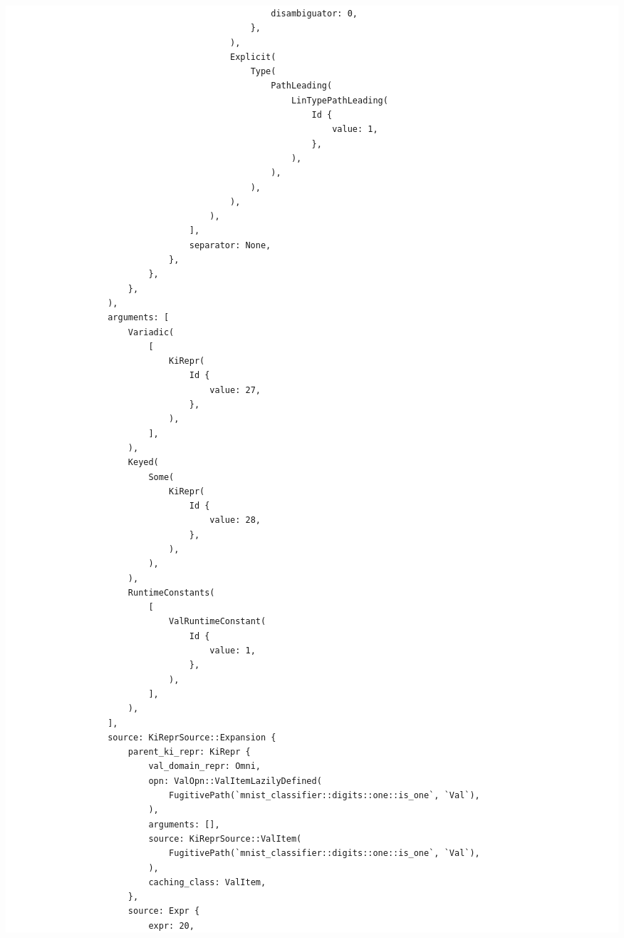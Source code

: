                                                         disambiguator: 0,
                                                    },
                                                ),
                                                Explicit(
                                                    Type(
                                                        PathLeading(
                                                            LinTypePathLeading(
                                                                Id {
                                                                    value: 1,
                                                                },
                                                            ),
                                                        ),
                                                    ),
                                                ),
                                            ),
                                        ],
                                        separator: None,
                                    },
                                },
                            },
                        ),
                        arguments: [
                            Variadic(
                                [
                                    KiRepr(
                                        Id {
                                            value: 27,
                                        },
                                    ),
                                ],
                            ),
                            Keyed(
                                Some(
                                    KiRepr(
                                        Id {
                                            value: 28,
                                        },
                                    ),
                                ),
                            ),
                            RuntimeConstants(
                                [
                                    ValRuntimeConstant(
                                        Id {
                                            value: 1,
                                        },
                                    ),
                                ],
                            ),
                        ],
                        source: KiReprSource::Expansion {
                            parent_ki_repr: KiRepr {
                                val_domain_repr: Omni,
                                opn: ValOpn::ValItemLazilyDefined(
                                    FugitivePath(`mnist_classifier::digits::one::is_one`, `Val`),
                                ),
                                arguments: [],
                                source: KiReprSource::ValItem(
                                    FugitivePath(`mnist_classifier::digits::one::is_one`, `Val`),
                                ),
                                caching_class: ValItem,
                            },
                            source: Expr {
                                expr: 20,